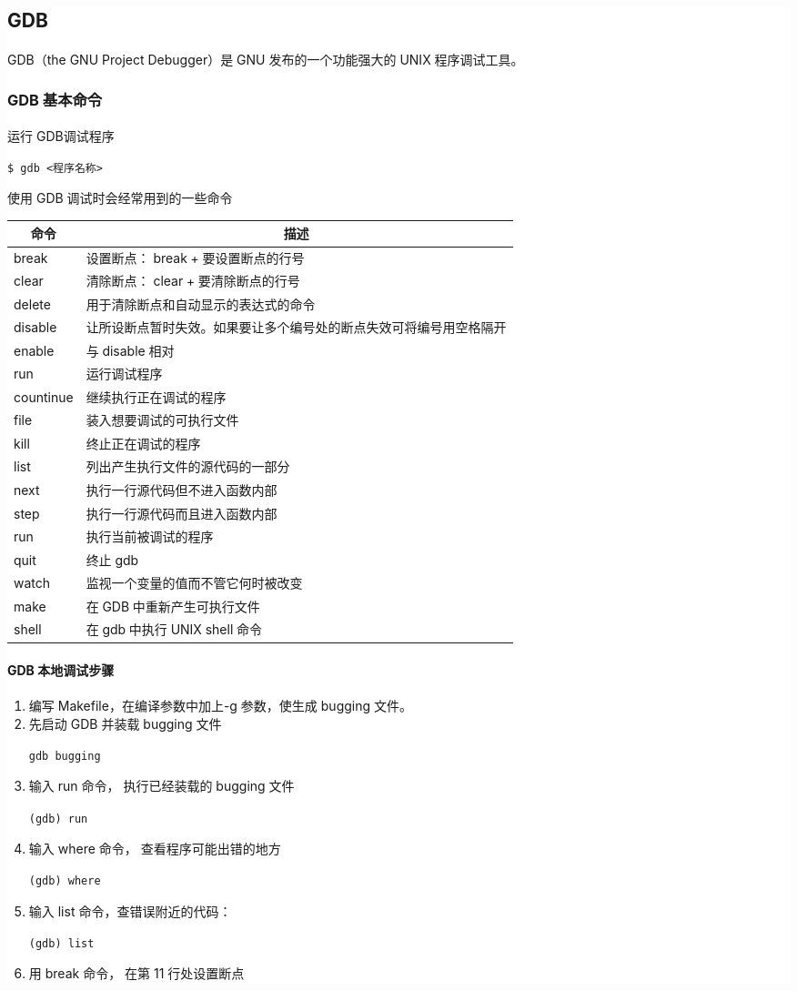 
## GDB
GDB（the GNU Project Debugger）是 GNU 发布的一个功能强大的 UNIX 程序调试工具。

### GDB 基本命令
运行 GDB调试程序
```
$ gdb <程序名称>
```
使用 GDB 调试时会经常用到的一些命令

| 命令        | 描述                                |
| --------- | --------------------------------- |
| break     | 设置断点： break + 要设置断点的行号            |
| clear     | 清除断点： clear + 要清除断点的行号            |
| delete    | 用于清除断点和自动显示的表达式的命令                |
| disable   | 让所设断点暂时失效。如果要让多个编号处的断点失效可将编号用空格隔开 |
| enable    | 与 disable 相对                      |
| run       | 运行调试程序                            |
| countinue | 继续执行正在调试的程序                       |
| file      | 装入想要调试的可执行文件                      |
| kill      | 终止正在调试的程序                         |
| list      | 列出产生执行文件的源代码的一部分                  |
| next      | 执行一行源代码但不进入函数内部                   |
| step      | 执行一行源代码而且进入函数内部                   |
| run       | 执行当前被调试的程序                        |
| quit      | 终止 gdb                            |
| watch     | 监视一个变量的值而不管它何时被改变                 |
| make      | 在 GDB 中重新产生可执行文件                  |
| shell     | 在 gdb 中执行 UNIX shell 命令           |

#### GDB 本地调试步骤

1. 编写 Makefile，在编译参数中加上-g 参数，使生成 bugging 文件。
2. 先启动 GDB 并装载 bugging 文件
    ```
    gdb bugging
    ```
3. 输入 run 命令， 执行已经装载的 bugging 文件
    ```
    (gdb) run
    ```
4. 输入 where 命令， 查看程序可能出错的地方
    ```
    (gdb) where
    ```
5. 输入 list 命令，查错误附近的代码：
    ```
    (gdb) list
    ```
6. 用 break 命令， 在第 11 行处设置断点
    ```